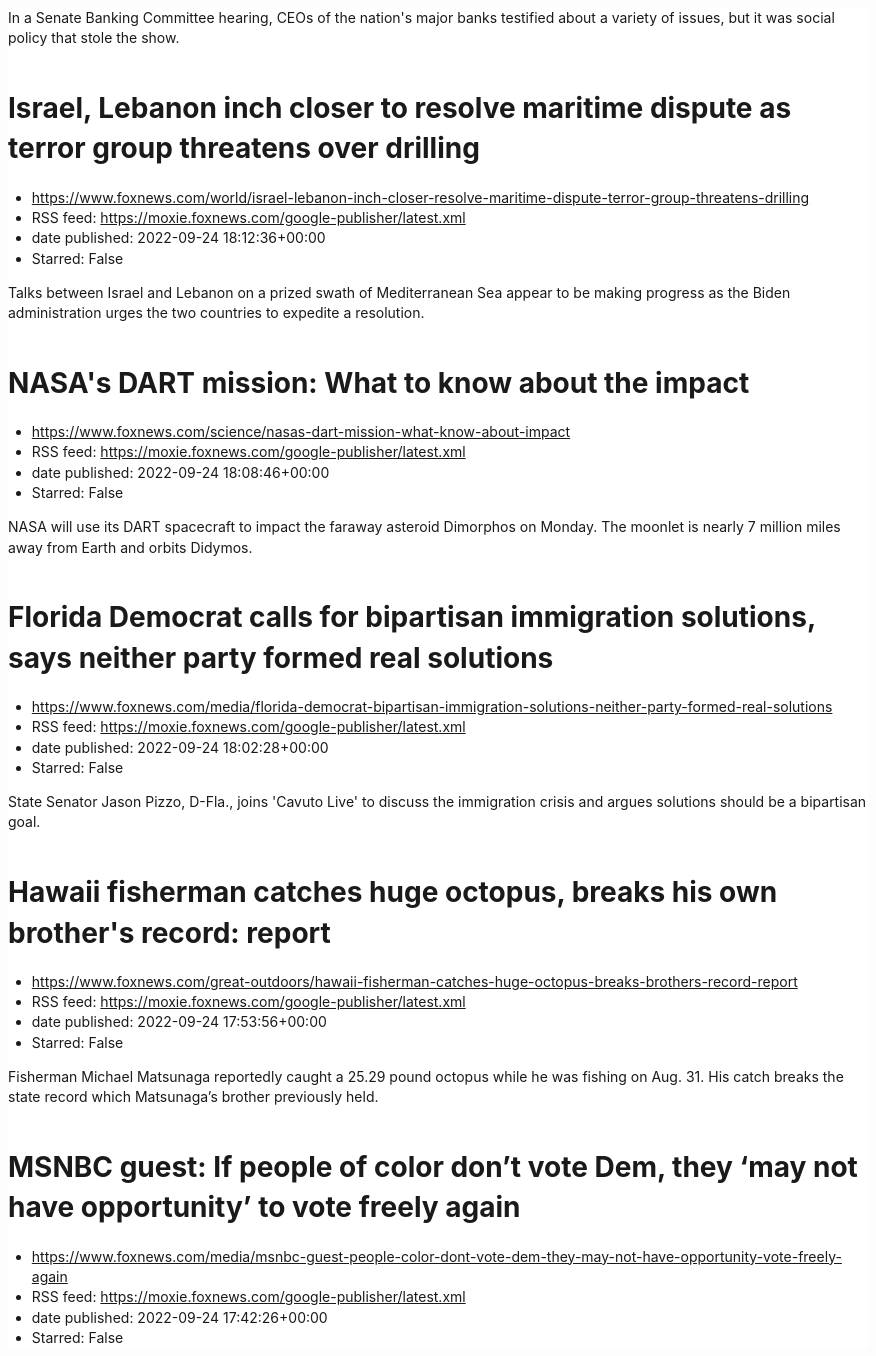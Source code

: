 In a Senate Banking Committee hearing, CEOs of the nation's major banks testified about a variety of issues, but it was social policy that stole the show.

# Israel, Lebanon inch closer to resolve maritime dispute as terror group threatens over drilling
 - https://www.foxnews.com/world/israel-lebanon-inch-closer-resolve-maritime-dispute-terror-group-threatens-drilling
 - RSS feed: https://moxie.foxnews.com/google-publisher/latest.xml
 - date published: 2022-09-24 18:12:36+00:00
 - Starred: False

Talks between Israel and Lebanon on a prized swath of Mediterranean Sea appear to be making progress as the Biden administration urges the two countries to expedite a resolution.

# NASA's DART mission: What to know about the impact
 - https://www.foxnews.com/science/nasas-dart-mission-what-know-about-impact
 - RSS feed: https://moxie.foxnews.com/google-publisher/latest.xml
 - date published: 2022-09-24 18:08:46+00:00
 - Starred: False

NASA will use its DART spacecraft to impact the faraway asteroid Dimorphos on Monday. The moonlet is nearly 7 million miles away from Earth and orbits Didymos.

# Florida Democrat calls for bipartisan immigration solutions, says neither party formed real solutions
 - https://www.foxnews.com/media/florida-democrat-bipartisan-immigration-solutions-neither-party-formed-real-solutions
 - RSS feed: https://moxie.foxnews.com/google-publisher/latest.xml
 - date published: 2022-09-24 18:02:28+00:00
 - Starred: False

State Senator Jason Pizzo, D-Fla., joins 'Cavuto Live' to discuss the immigration crisis and argues solutions should be a bipartisan goal.

# Hawaii fisherman catches huge octopus, breaks his own brother's record: report
 - https://www.foxnews.com/great-outdoors/hawaii-fisherman-catches-huge-octopus-breaks-brothers-record-report
 - RSS feed: https://moxie.foxnews.com/google-publisher/latest.xml
 - date published: 2022-09-24 17:53:56+00:00
 - Starred: False

Fisherman Michael Matsunaga reportedly caught a 25.29 pound octopus while he was fishing on Aug. 31. His catch breaks the state record which Matsunaga’s brother previously held.

# MSNBC guest: If people of color don’t vote Dem, they ‘may not have opportunity’ to vote freely again
 - https://www.foxnews.com/media/msnbc-guest-people-color-dont-vote-dem-they-may-not-have-opportunity-vote-freely-again
 - RSS feed: https://moxie.foxnews.com/google-publisher/latest.xml
 - date published: 2022-09-24 17:42:26+00:00
 - Starred: False
